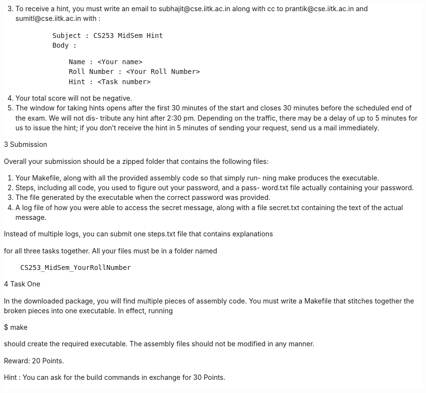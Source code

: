 <ol start="3">
<li>To receive a hint, you must write an email to subhajit@cse.iitk.ac.in along with cc to prantik@cse.iitk.ac.in and sumitl@cse.iitk.ac.in with :
<pre>         Subject : CS253 MidSem Hint
         Body :
</pre>
<pre>             Name : &lt;Your name&gt;
             Roll Number : &lt;Your Roll Number&gt;
             Hint : &lt;Task number&gt;
</pre>
</li>
<li>Your total score will not be negative.</li>
<li>The window for taking hints opens after the first 30 minutes of the start and closes 30 minutes before the scheduled end of the exam. We will not dis- tribute any hint after 2:30 pm. Depending on the traffic, there may be a delay of up to 5 minutes for us to issue the hint; if you don’t receive the hint in 5 minutes of sending your request, send us a mail immediately.</li>
</ol>
3 Submission

Overall your submission should be a zipped folder that contains the following files:

<ol>
<li>Your Makefile, along with all the provided assembly code so that simply run- ning make produces the executable.</li>
<li>Steps, including all code, you used to figure out your password, and a pass- word.txt file actually containing your password.</li>
<li>The file generated by the executable when the correct password was provided.</li>
<li>A log file of how you were able to access the secret message, along with a file
secret.txt containing the text of the actual message.
</li>
</ol>
Instead of multiple logs, you can submit one steps.txt file that contains explanations

for all three tasks together. All your files must be in a folder named

<pre>    CS253_MidSem_YourRollNumber
</pre>
4 Task One

In the downloaded package, you will find multiple pieces of assembly code. You must write a Makefile that stitches together the broken pieces into one executable. In effect, running

$ make

should create the required executable. The assembly files should not be modified in any manner.

</div>
</div>
</td>
<td>
<div class="layoutArea">
<div class="column">
Reward: 20 Points.

Hint : You can ask for the build commands in exchange for 30 Points.
